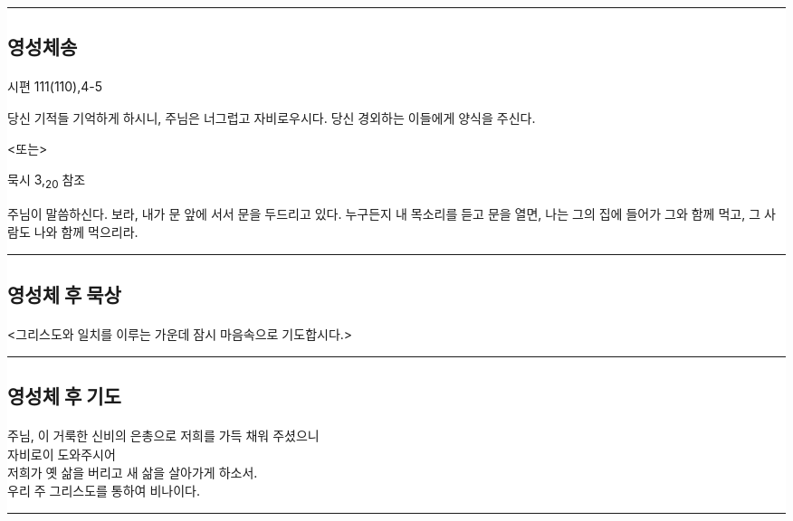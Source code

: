 

---

## 영성체송

시편 111(110),4-5

당신 기적들 기억하게 하시니, 주님은 너그럽고 자비로우시다. 당신 경외하는 이들에게 양식을 주신다.  
  
<또는>  
  
묵시 3,<sub>20</sub> 참조  
  
주님이 말씀하신다. 보라, 내가 문 앞에 서서 문을 두드리고 있다. 누구든지 내 목소리를 듣고 문을 열면, 나는 그의 집에 들어가 그와 함께 먹고, 그 사람도 나와 함께 먹으리라.  


---

## 영성체 후 묵상

<그리스도와 일치를 이루는 가운데 잠시 마음속으로 기도합시다.>  


---

## 영성체 후 기도

주님, 이 거룩한 신비의 은총으로 저희를 가득 채워 주셨으니  
자비로이 도와주시어  
저희가 옛 삶을 버리고 새 삶을 살아가게 하소서.  
우리 주 그리스도를 통하여 비나이다.  
  


---